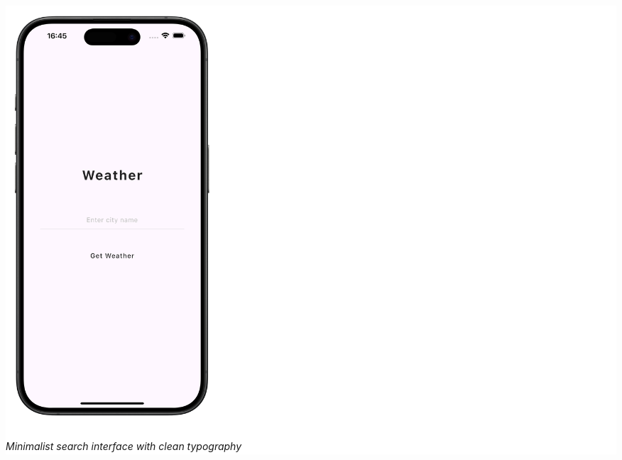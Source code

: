  <img src="screenshots/search_screen.png" alt="Search Screen" width="300"/>
  <p><em>Minimalist search interface with clean typography</em></p>
</div>
